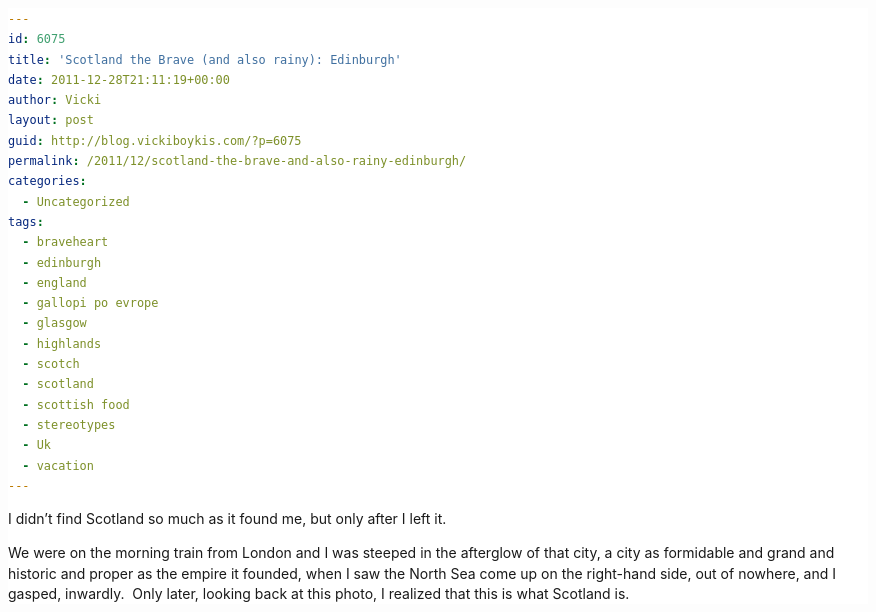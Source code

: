 ```yaml
---
id: 6075
title: 'Scotland the Brave (and also rainy): Edinburgh'
date: 2011-12-28T21:11:19+00:00
author: Vicki
layout: post
guid: http://blog.vickiboykis.com/?p=6075
permalink: /2011/12/scotland-the-brave-and-also-rainy-edinburgh/
categories:
  - Uncategorized
tags:
  - braveheart
  - edinburgh
  - england
  - gallopi po evrope
  - glasgow
  - highlands
  - scotch
  - scotland
  - scottish food
  - stereotypes
  - Uk
  - vacation
---
```

<p style="text-align: left;">
  I didn&#8217;t find Scotland so much as it found me, but only after I left it.
</p>

We were on the morning train from London and I was steeped in the afterglow of that city, a city as formidable and grand and historic and proper as the empire it founded, when I saw the North Sea come up on the right-hand side, out of nowhere, and I gasped, inwardly.  Only later, looking back at this photo, I realized that this is what Scotland is.

<p style="text-align: center;">